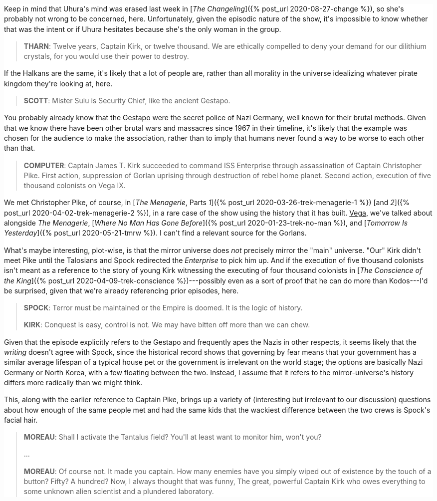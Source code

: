 Keep in mind that Uhura's mind was erased last week in [*The Changeling*]({% post_url 2020-08-27-change %}), so she's probably not wrong to be concerned, here.  Unfortunately, given the episodic nature of the show, it's impossible to know whether that was the intent or if Uhura hesitates because she's the only woman in the group.

 > **THARN**: Twelve years, Captain Kirk, or twelve thousand. We are ethically compelled to deny your demand for our dilithium crystals, for you would use their power to destroy.

If the Halkans are the same, it's likely that a lot of people are, rather than all morality in the universe idealizing whatever pirate kingdom they're looking at, here.

 > **SCOTT**: Mister Sulu is Security Chief, like the ancient Gestapo.

You probably already know that the [Gestapo](https://en.wikipedia.org/wiki/Gestapo) were the secret police of Nazi Germany, well known for their brutal methods.  Given that we know there have been other brutal wars and massacres since 1967 in their timeline, it's likely that the example was chosen for the audience to make the association, rather than to imply that humans never found a way to be worse to each other than that.

 > **COMPUTER**: Captain James T. Kirk succeeded to command ISS Enterprise through assassination of Captain Christopher Pike. First action, suppression of Gorlan uprising through destruction of rebel home planet. Second action, execution of five thousand colonists on Vega IX.

We met Christopher Pike, of course, in [*The Menagerie*, Parts *1*]({% post_url 2020-03-26-trek-menagerie-1 %}) [and *2*]({% post_url 2020-04-02-trek-menagerie-2 %}), in a rare case of the show using the history that it has built.  [Vega](https://en.wikipedia.org/wiki/Vega), we've talked about alongside *The Menagerie*, [*Where No Man Has Gone Before*]({% post_url 2020-01-23-trek-no-man %}), and [*Tomorrow Is Yesterday*]({% post_url 2020-05-21-tmrw %}).  I can't find a relevant source for the Gorlans.

What's maybe interesting, plot-wise, is that the mirror universe does *not* precisely mirror the "main" universe.  "Our" Kirk didn't meet Pike until the Talosians and Spock redirected the *Enterprise* to pick him up.  And if the execution of five thousand colonists isn't meant as a reference to the story of young Kirk witnessing the executing of four thousand colonists in [*The Conscience of the King*]({% post_url 2020-04-09-trek-conscience %})---possibly even as a sort of proof that he can do more than Kodos---I'd be surprised, given that we're already referencing prior episodes, here.

 > **SPOCK**: Terror must be maintained or the Empire is doomed. It is the logic of history.
 >
 > **KIRK**: Conquest is easy, control is not. We may have bitten off more than we can chew.

Given that the episode explicitly refers to the Gestapo and frequently apes the Nazis in other respects, it seems likely that the *writing* doesn't agree with Spock, since the historical record shows that governing by fear means that your government has a similar average lifespan of a typical house pet or the government is irrelevant on the world stage; the options are basically Nazi Germany or North Korea, with a few floating between the two.  Instead, I assume that it refers to the mirror-universe's history differs more radically than we might think.

This, along with the earlier reference to Captain Pike, brings up a variety of (interesting but irrelevant to our discussion) questions about how enough of the same people met and had the same kids that the wackiest difference between the two crews is Spock's facial hair.

 > **MOREAU**: Shall I activate the Tantalus field? You'll at least want to monitor him, won't you?
 >
 > ...
 >
 > **MOREAU**: Of course not. It made you captain. How many enemies have you simply wiped out of existence by the touch of a button? Fifty? A hundred? Now, I always thought that was funny, The great, powerful Captain Kirk who owes everything to some unknown alien scientist and a plundered laboratory.
